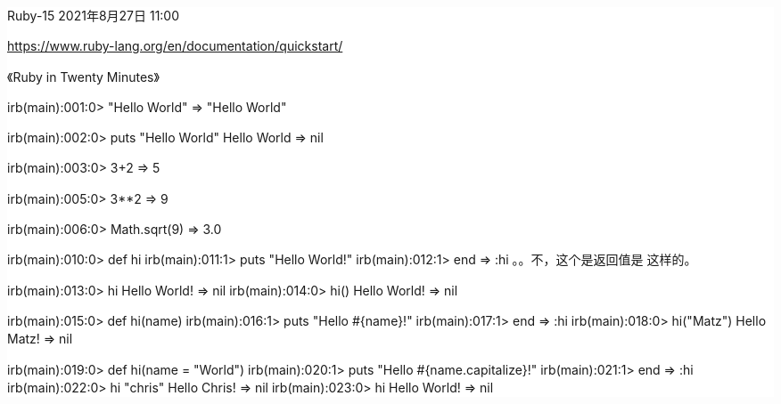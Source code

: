 Ruby-15
2021年8月27日
11:00

https://www.ruby-lang.org/en/documentation/quickstart/

《Ruby in Twenty Minutes》

irb(main):001:0> "Hello World"
=> "Hello World"

irb(main):002:0> puts "Hello World"
Hello World
=> nil

irb(main):003:0> 3+2
=> 5

irb(main):005:0> 3**2
=> 9

irb(main):006:0> Math.sqrt(9)
=> 3.0

irb(main):010:0> def hi
irb(main):011:1> puts "Hello World!"
irb(main):012:1> end
=> :hi
。。不，这个是返回值是  这样的。

irb(main):013:0> hi
Hello World!
=> nil
irb(main):014:0> hi()
Hello World!
=> nil

irb(main):015:0> def hi(name)
irb(main):016:1> puts "Hello #{name}!"
irb(main):017:1> end
=> :hi
irb(main):018:0> hi("Matz")
Hello Matz!
=> nil

irb(main):019:0> def hi(name = "World")
irb(main):020:1> puts "Hello #{name.capitalize}!"
irb(main):021:1> end
=> :hi
irb(main):022:0> hi "chris"
Hello Chris!
=> nil
irb(main):023:0> hi
Hello World!
=> nil
